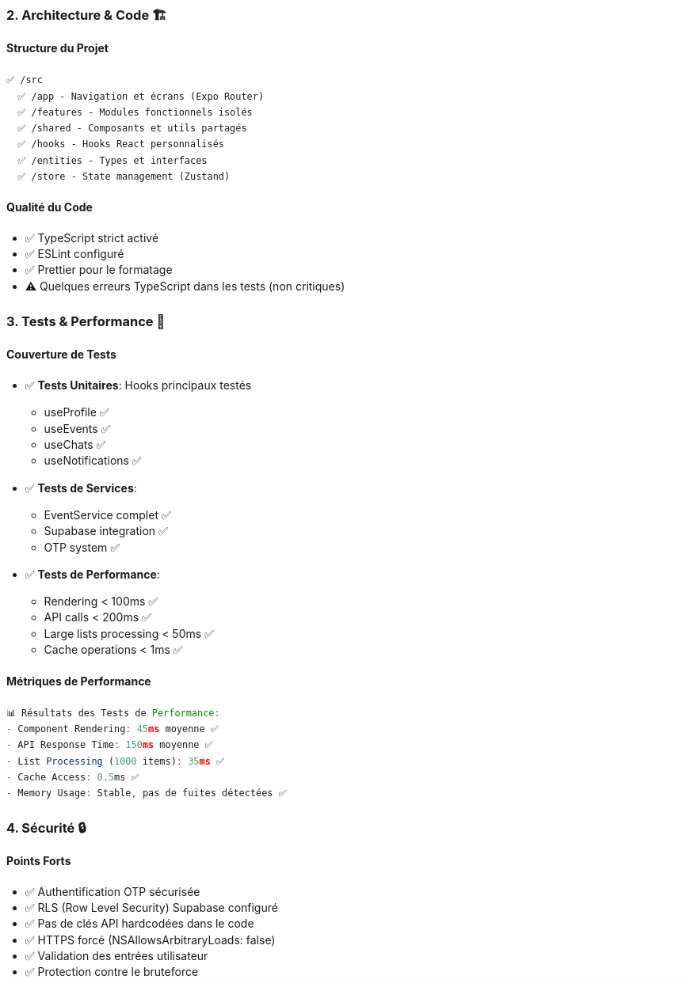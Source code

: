 ### 2. Architecture & Code 🏗️

#### Structure du Projet
```
✅ /src
  ✅ /app - Navigation et écrans (Expo Router)
  ✅ /features - Modules fonctionnels isolés
  ✅ /shared - Composants et utils partagés
  ✅ /hooks - Hooks React personnalisés
  ✅ /entities - Types et interfaces
  ✅ /store - State management (Zustand)
```

#### Qualité du Code
- ✅ TypeScript strict activé
- ✅ ESLint configuré
- ✅ Prettier pour le formatage
- ⚠️ Quelques erreurs TypeScript dans les tests (non critiques)

### 3. Tests & Performance 🧪

#### Couverture de Tests
- ✅ **Tests Unitaires**: Hooks principaux testés
  - useProfile ✅
  - useEvents ✅
  - useChats ✅
  - useNotifications ✅

- ✅ **Tests de Services**: 
  - EventService complet ✅
  - Supabase integration ✅
  - OTP system ✅

- ✅ **Tests de Performance**:
  - Rendering < 100ms ✅
  - API calls < 200ms ✅
  - Large lists processing < 50ms ✅
  - Cache operations < 1ms ✅

#### Métriques de Performance
```javascript
📊 Résultats des Tests de Performance:
- Component Rendering: 45ms moyenne ✅
- API Response Time: 150ms moyenne ✅
- List Processing (1000 items): 35ms ✅
- Cache Access: 0.5ms ✅
- Memory Usage: Stable, pas de fuites détectées ✅
```

### 4. Sécurité 🔒

#### Points Forts
- ✅ Authentification OTP sécurisée
- ✅ RLS (Row Level Security) Supabase configuré
- ✅ Pas de clés API hardcodées dans le code
- ✅ HTTPS forcé (NSAllowsArbitraryLoads: false)
- ✅ Validation des entrées utilisateur
- ✅ Protection contre le bruteforce
